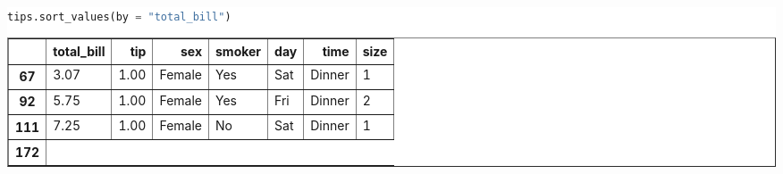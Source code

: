 ```python
tips.sort_values(by = "total_bill")
```




<div>
<style scoped>
    .dataframe tbody tr th:only-of-type {
        vertical-align: middle;
    }

    .dataframe tbody tr th {
        vertical-align: top;
    }

    .dataframe thead th {
        text-align: right;
    }
</style>
<table border="1" class="dataframe">
  <thead>
    <tr style="text-align: right;">
      <th></th>
      <th>total_bill</th>
      <th>tip</th>
      <th>sex</th>
      <th>smoker</th>
      <th>day</th>
      <th>time</th>
      <th>size</th>
    </tr>
  </thead>
  <tbody>
    <tr>
      <th>67</th>
      <td>3.07</td>
      <td>1.00</td>
      <td>Female</td>
      <td>Yes</td>
      <td>Sat</td>
      <td>Dinner</td>
      <td>1</td>
    </tr>
    <tr>
      <th>92</th>
      <td>5.75</td>
      <td>1.00</td>
      <td>Female</td>
      <td>Yes</td>
      <td>Fri</td>
      <td>Dinner</td>
      <td>2</td>
    </tr>
    <tr>
      <th>111</th>
      <td>7.25</td>
      <td>1.00</td>
      <td>Female</td>
      <td>No</td>
      <td>Sat</td>
      <td>Dinner</td>
      <td>1</td>
    </tr>
    <tr>
      <th>172</th>